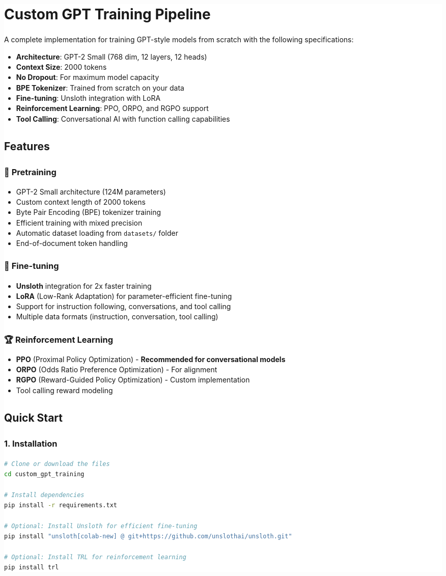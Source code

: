 # Custom GPT Training Pipeline

A complete implementation for training GPT-style models from scratch with the following specifications:

- **Architecture**: GPT-2 Small (768 dim, 12 layers, 12 heads)
- **Context Size**: 2000 tokens
- **No Dropout**: For maximum model capacity
- **BPE Tokenizer**: Trained from scratch on your data
- **Fine-tuning**: Unsloth integration with LoRA
- **Reinforcement Learning**: PPO, ORPO, and RGPO support
- **Tool Calling**: Conversational AI with function calling capabilities

## Features

### 🚀 **Pretraining**
- GPT-2 Small architecture (124M parameters)
- Custom context length of 2000 tokens
- Byte Pair Encoding (BPE) tokenizer training
- Efficient training with mixed precision
- Automatic dataset loading from `datasets/` folder
- End-of-document token handling

### 🎯 **Fine-tuning**
- **Unsloth** integration for 2x faster training
- **LoRA** (Low-Rank Adaptation) for parameter-efficient fine-tuning
- Support for instruction following, conversations, and tool calling
- Multiple data formats (instruction, conversation, tool calling)

### 🏆 **Reinforcement Learning**
- **PPO** (Proximal Policy Optimization) - **Recommended for conversational models**
- **ORPO** (Odds Ratio Preference Optimization) - For alignment
- **RGPO** (Reward-Guided Policy Optimization) - Custom implementation
- Tool calling reward modeling

## Quick Start

### 1. Installation

```bash
# Clone or download the files
cd custom_gpt_training

# Install dependencies
pip install -r requirements.txt

# Optional: Install Unsloth for efficient fine-tuning
pip install "unsloth[colab-new] @ git+https://github.com/unslothai/unsloth.git"

# Optional: Install TRL for reinforcement learning
pip install trl
```
